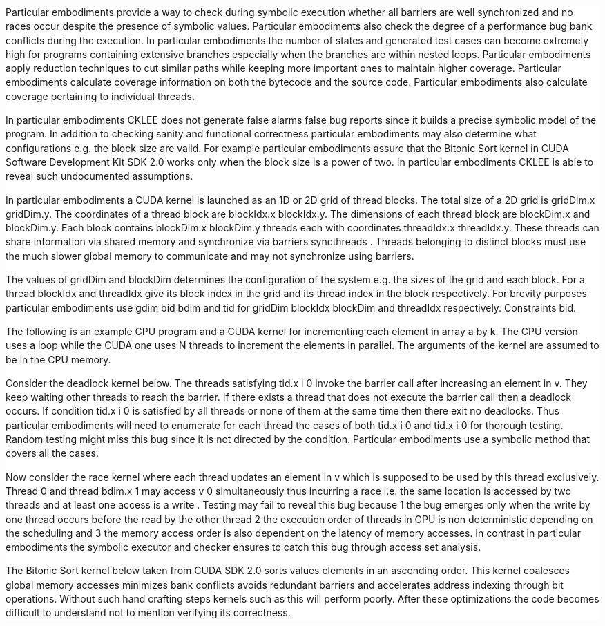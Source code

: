 Particular embodiments provide a way to check during symbolic execution whether all barriers are well synchronized and no races occur despite the presence of symbolic values. Particular embodiments also check the degree of a performance bug bank conflicts during the execution. In particular embodiments the number of states and generated test cases can become extremely high for programs containing extensive branches especially when the branches are within nested loops. Particular embodiments apply reduction techniques to cut similar paths while keeping more important ones to maintain higher coverage. Particular embodiments calculate coverage information on both the bytecode and the source code. Particular embodiments also calculate coverage pertaining to individual threads.

In particular embodiments CKLEE does not generate false alarms false bug reports since it builds a precise symbolic model of the program. In addition to checking sanity and functional correctness particular embodiments may also determine what configurations e.g. the block size are valid. For example particular embodiments assure that the Bitonic Sort kernel in CUDA Software Development Kit SDK 2.0 works only when the block size is a power of two. In particular embodiments CKLEE is able to reveal such undocumented assumptions.

In particular embodiments a CUDA kernel is launched as an 1D or 2D grid of thread blocks. The total size of a 2D grid is gridDim.x gridDim.y. The coordinates of a thread block are blockIdx.x blockIdx.y. The dimensions of each thread block are blockDim.x and blockDim.y. Each block contains blockDim.x blockDim.y threads each with coordinates threadIdx.x threadIdx.y. These threads can share information via shared memory and synchronize via barriers  syncthreads . Threads belonging to distinct blocks must use the much slower global memory to communicate and may not synchronize using barriers.

The values of gridDim and blockDim determines the configuration of the system e.g. the sizes of the grid and each block. For a thread blockIdx and threadIdx give its block index in the grid and its thread index in the block respectively. For brevity purposes particular embodiments use gdim bid bdim and tid for gridDim blockIdx blockDim and threadIdx respectively. Constraints bid. 

The following is an example CPU program and a CUDA kernel for incrementing each element in array a by k. The CPU version uses a loop while the CUDA one uses N threads to increment the elements in parallel. The arguments of the kernel are assumed to be in the CPU memory.

Consider the deadlock kernel below. The threads satisfying tid.x i 0 invoke the barrier call after increasing an element in v. They keep waiting other threads to reach the barrier. If there exists a thread that does not execute the barrier call then a deadlock occurs. If condition tid.x i 0 is satisfied by all threads or none of them at the same time then there exit no deadlocks. Thus particular embodiments will need to enumerate for each thread the cases of both tid.x i 0 and tid.x i 0 for thorough testing. Random testing might miss this bug since it is not directed by the condition. Particular embodiments use a symbolic method that covers all the cases.

Now consider the race kernel where each thread updates an element in v which is supposed to be used by this thread exclusively. Thread 0 and thread bdim.x 1 may access v 0 simultaneously thus incurring a race i.e. the same location is accessed by two threads and at least one access is a write . Testing may fail to reveal this bug because 1 the bug emerges only when the write by one thread occurs before the read by the other thread 2 the execution order of threads in GPU is non deterministic depending on the scheduling and 3 the memory access order is also dependent on the latency of memory accesses. In contrast in particular embodiments the symbolic executor and checker ensures to catch this bug through access set analysis.

The Bitonic Sort kernel below taken from CUDA SDK 2.0 sorts values elements in an ascending order. This kernel coalesces global memory accesses minimizes bank conflicts avoids redundant barriers and accelerates address indexing through bit operations. Without such hand crafting steps kernels such as this will perform poorly. After these optimizations the code becomes difficult to understand not to mention verifying its correctness.
